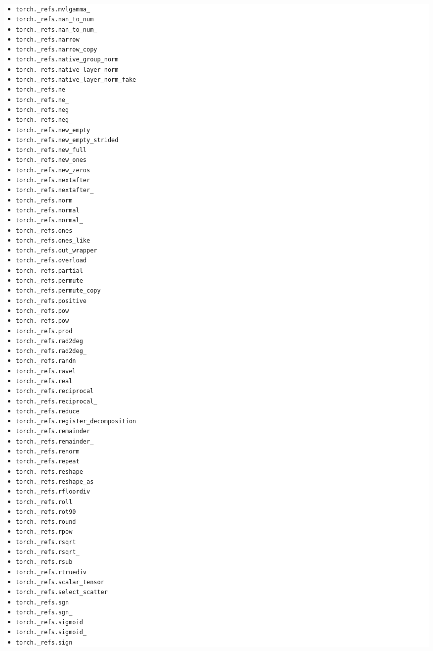 - `torch._refs.mvlgamma_`
- `torch._refs.nan_to_num`
- `torch._refs.nan_to_num_`
- `torch._refs.narrow`
- `torch._refs.narrow_copy`
- `torch._refs.native_group_norm`
- `torch._refs.native_layer_norm`
- `torch._refs.native_layer_norm_fake`
- `torch._refs.ne`
- `torch._refs.ne_`
- `torch._refs.neg`
- `torch._refs.neg_`
- `torch._refs.new_empty`
- `torch._refs.new_empty_strided`
- `torch._refs.new_full`
- `torch._refs.new_ones`
- `torch._refs.new_zeros`
- `torch._refs.nextafter`
- `torch._refs.nextafter_`
- `torch._refs.norm`
- `torch._refs.normal`
- `torch._refs.normal_`
- `torch._refs.ones`
- `torch._refs.ones_like`
- `torch._refs.out_wrapper`
- `torch._refs.overload`
- `torch._refs.partial`
- `torch._refs.permute`
- `torch._refs.permute_copy`
- `torch._refs.positive`
- `torch._refs.pow`
- `torch._refs.pow_`
- `torch._refs.prod`
- `torch._refs.rad2deg`
- `torch._refs.rad2deg_`
- `torch._refs.randn`
- `torch._refs.ravel`
- `torch._refs.real`
- `torch._refs.reciprocal`
- `torch._refs.reciprocal_`
- `torch._refs.reduce`
- `torch._refs.register_decomposition`
- `torch._refs.remainder`
- `torch._refs.remainder_`
- `torch._refs.renorm`
- `torch._refs.repeat`
- `torch._refs.reshape`
- `torch._refs.reshape_as`
- `torch._refs.rfloordiv`
- `torch._refs.roll`
- `torch._refs.rot90`
- `torch._refs.round`
- `torch._refs.rpow`
- `torch._refs.rsqrt`
- `torch._refs.rsqrt_`
- `torch._refs.rsub`
- `torch._refs.rtruediv`
- `torch._refs.scalar_tensor`
- `torch._refs.select_scatter`
- `torch._refs.sgn`
- `torch._refs.sgn_`
- `torch._refs.sigmoid`
- `torch._refs.sigmoid_`
- `torch._refs.sign`